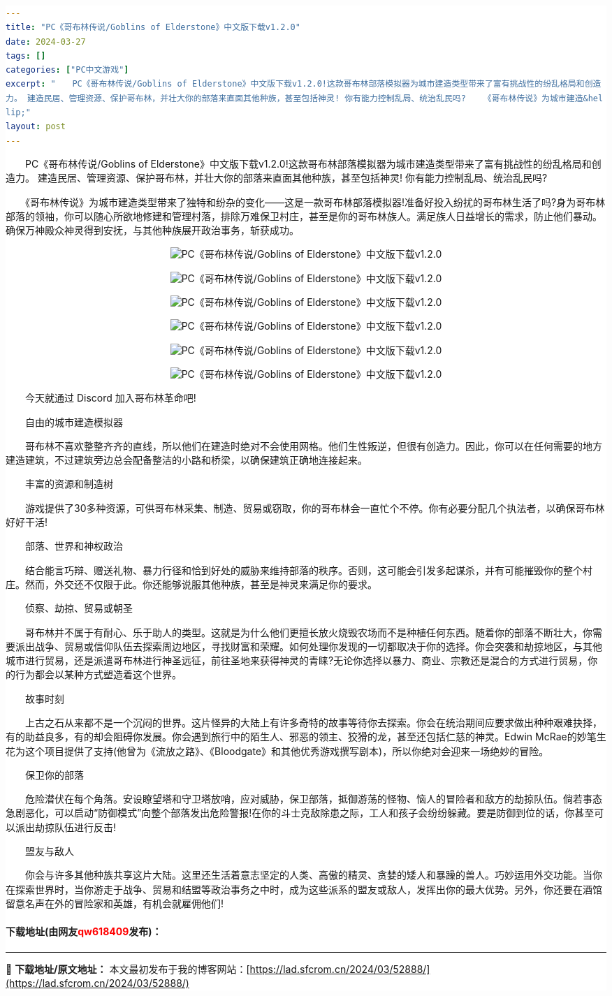 ```yaml
---
title: "PC《哥布林传说/Goblins of Elderstone》中文版下载v1.2.0"
date: 2024-03-27
tags: []
categories: ["PC中文游戏"]
excerpt: "　　PC《哥布林传说/Goblins of Elderstone》中文版下载v1.2.0!这款哥布林部落模拟器为城市建造类型带来了富有挑战性的纷乱格局和创造力。 建造民居、管理资源、保护哥布林，并壮大你的部落来直面其他种族，甚至包括神灵! 你有能力控制乱局、统治乱民吗? 　　《哥布林传说》为城市建造&hellip;"
layout: post
---
```


 <p>　　PC《哥布林传说/Goblins of Elderstone》中文版下载v1.2.0!这款哥布林部落模拟器为城市建造类型带来了富有挑战性的纷乱格局和创造力。 建造民居、管理资源、保护哥布林，并壮大你的部落来直面其他种族，甚至包括神灵! 你有能力控制乱局、统治乱民吗?</p> <p style="text-align: center;"><iframe allowfullscreen="true" border="0" frameborder="0" framespacing="0" height="400" scrolling="no" src="//player.bilibili.com/player.html?aid=283709300&amp;bvid=BV1cc41147Bu&amp;cid=1405482655&amp;p=1" width="410"></iframe></p> <p>　　《哥布林传说》为城市建造类型带来了独特和纷杂的变化&mdash;&mdash;这是一款哥布林部落模拟器!准备好投入纷扰的哥布林生活了吗?身为哥布林部落的领袖，你可以随心所欲地修建和管理村落，排除万难保卫村庄，甚至是你的哥布林族人。满足族人日益增长的需求，防止他们暴动。确保万神殿众神灵得到安抚，与其他种族展开政治事务，斩获成功。</p> <div> <p align="center"><img align="" border="0" src="https://lad.sfcrom.cn/wp-content/uploads/2024/03/20240327_6603c15ad7d6a.webp" width="700" alt="PC《哥布林传说/Goblins of Elderstone》中文版下载v1.2.0" /></p> <p align="center"><img align="" border="0" src="https://lad.sfcrom.cn/wp-content/uploads/2024/03/20240327_6603c15b4793d.webp" width="700" alt="PC《哥布林传说/Goblins of Elderstone》中文版下载v1.2.0" /></p> <p align="center"><img align="" border="0" src="https://lad.sfcrom.cn/wp-content/uploads/2024/03/20240327_6603c15b9ab48.webp" width="700" alt="PC《哥布林传说/Goblins of Elderstone》中文版下载v1.2.0" /></p> <p align="center"><img align="" border="0" src="https://lad.sfcrom.cn/wp-content/uploads/2024/03/20240327_6603c15c0978d.webp" width="700" alt="PC《哥布林传说/Goblins of Elderstone》中文版下载v1.2.0" /></p> <p align="center"><img align="" border="0" src="https://lad.sfcrom.cn/wp-content/uploads/2024/03/20240327_6603c15c6caf3.webp" width="700" alt="PC《哥布林传说/Goblins of Elderstone》中文版下载v1.2.0" /></p> <p align="center"><img align="" border="0" src="https://lad.sfcrom.cn/wp-content/uploads/2024/03/20240327_6603c15cd9eca.webp" width="700" alt="PC《哥布林传说/Goblins of Elderstone》中文版下载v1.2.0" /></p></div> <p>　　今天就通过 Discord 加入哥布林革命吧!</p> <p>　　自由的城市建造模拟器</p> <p>　　哥布林不喜欢整整齐齐的直线，所以他们在建造时绝对不会使用网格。他们生性叛逆，但很有创造力。因此，你可以在任何需要的地方建造建筑，不过建筑旁边总会配备整洁的小路和桥梁，以确保建筑正确地连接起来。</p> <p>　　丰富的资源和制造树</p> <p>　　游戏提供了30多种资源，可供哥布林采集、制造、贸易或窃取，你的哥布林会一直忙个不停。你有必要分配几个执法者，以确保哥布林好好干活!</p> <p>　　部落、世界和神权政治</p> <p>　　结合能言巧辩、赠送礼物、暴力行径和恰到好处的威胁来维持部落的秩序。否则，这可能会引发多起谋杀，并有可能摧毁你的整个村庄。然而，外交还不仅限于此。你还能够说服其他种族，甚至是神灵来满足你的要求。</p> <p>　　侦察、劫掠、贸易或朝圣</p> <p>　　哥布林并不属于有耐心、乐于助人的类型。这就是为什么他们更擅长放火烧毁农场而不是种植任何东西。随着你的部落不断壮大，你需要派出战争、贸易或信仰队伍去探索周边地区，寻找财富和荣耀。如何处理你发现的一切都取决于你的选择。你会突袭和劫掠地区，与其他城市进行贸易，还是派遣哥布林进行神圣远征，前往圣地来获得神灵的青睐?无论你选择以暴力、商业、宗教还是混合的方式进行贸易，你的行为都会以某种方式塑造着这个世界。</p> <p>　　故事时刻</p> <p>　　上古之石从来都不是一个沉闷的世界。这片怪异的大陆上有许多奇特的故事等待你去探索。你会在统治期间应要求做出种种艰难抉择，有的助益良多，有的却会阻碍你发展。你会遇到旅行中的陌生人、邪恶的领主、狡猾的龙，甚至还包括仁慈的神灵。Edwin McRae的妙笔生花为这个项目提供了支持(他曾为《流放之路》、《Bloodgate》和其他优秀游戏撰写剧本)，所以你绝对会迎来一场绝妙的冒险。</p> <p>　　保卫你的部落</p> <p>　　危险潜伏在每个角落。安设瞭望塔和守卫塔放哨，应对威胁，保卫部落，抵御游荡的怪物、恼人的冒险者和敌方的劫掠队伍。倘若事态急剧恶化，可以启动&ldquo;防御模式&rdquo;向整个部落发出危险警报!在你的斗士克敌除患之际，工人和孩子会纷纷躲藏。要是防御到位的话，你甚至可以派出劫掠队伍进行反击!</p> <p>　　盟友与敌人</p> <p>　　你会与许多其他种族共享这片大陆。这里还生活着意志坚定的人类、高傲的精灵、贪婪的矮人和暴躁的兽人。巧妙运用外交功能。当你在探索世界时，当你游走于战争、贸易和结盟等政治事务之中时，成为这些派系的盟友或敌人，发挥出你的最大优势。另外，你还要在酒馆留意名声在外的冒险家和英雄，有机会就雇佣他们!</p> <p><h4>下载地址(由网友<font color="red">qw618409</font>发布)：</h4></p> 

---
📖 **下载地址/原文地址：** 本文最初发布于我的博客网站：[https://lad.sfcrom.cn/2024/03/52888/](https://lad.sfcrom.cn/2024/03/52888/)
